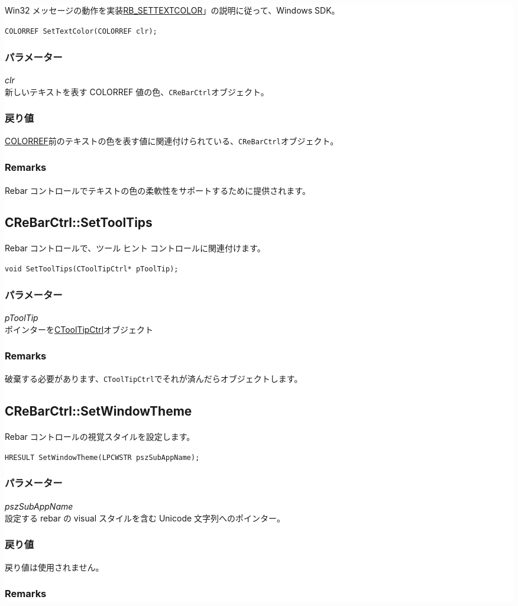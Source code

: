 Win32 メッセージの動作を実装[RB_SETTEXTCOLOR](/windows/desktop/Controls/rb-settextcolor)」の説明に従って、Windows SDK。

```
COLORREF SetTextColor(COLORREF clr);
```

### <a name="parameters"></a>パラメーター

*clr*<br/>
新しいテキストを表す COLORREF 値の色、`CReBarCtrl`オブジェクト。

### <a name="return-value"></a>戻り値

[COLORREF](/windows/desktop/gdi/colorref)前のテキストの色を表す値に関連付けられている、`CReBarCtrl`オブジェクト。

### <a name="remarks"></a>Remarks

Rebar コントロールでテキストの色の柔軟性をサポートするために提供されます。

##  <a name="settooltips"></a>  CReBarCtrl::SetToolTips

Rebar コントロールで、ツール ヒント コントロールに関連付けます。

```
void SetToolTips(CToolTipCtrl* pToolTip);
```

### <a name="parameters"></a>パラメーター

*pToolTip*<br/>
ポインターを[CToolTipCtrl](../../mfc/reference/ctooltipctrl-class.md)オブジェクト

### <a name="remarks"></a>Remarks

破棄する必要があります、`CToolTipCtrl`でそれが済んだらオブジェクトします。

##  <a name="setwindowtheme"></a>  CReBarCtrl::SetWindowTheme

Rebar コントロールの視覚スタイルを設定します。

```
HRESULT SetWindowTheme(LPCWSTR pszSubAppName);
```

### <a name="parameters"></a>パラメーター

*pszSubAppName*<br/>
設定する rebar の visual スタイルを含む Unicode 文字列へのポインター。

### <a name="return-value"></a>戻り値

戻り値は使用されません。

### <a name="remarks"></a>Remarks
